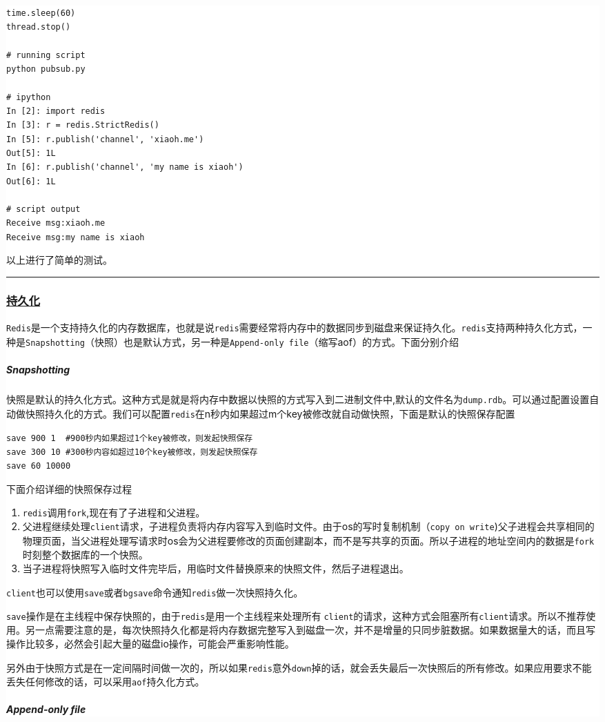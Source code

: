     time.sleep(60)
    thread.stop()
    
    # running script
    python pubsub.py
    
    # ipython
    In [2]: import redis
    In [3]: r = redis.StrictRedis()
    In [5]: r.publish('channel', 'xiaoh.me')
    Out[5]: 1L
    In [6]: r.publish('channel', 'my name is xiaoh')
    Out[6]: 1L
    
    # script output
    Receive msg:xiaoh.me
    Receive msg:my name is xiaoh

以上进行了简单的测试。

---

### [持久化](#persistence)

`Redis`是一个支持持久化的内存数据库，也就是说`redis`需要经常将内存中的数据同步到磁盘来保证持久化。`redis`支持两种持久化方式，一种是`Snapshotting`（快照）也是默认方式，另一种是`Append-only file`（缩写aof）的方式。下面分别介绍

##### Snapshotting

快照是默认的持久化方式。这种方式是就是将内存中数据以快照的方式写入到二进制文件中,默认的文件名为`dump.rdb`。可以通过配置设置自动做快照持久化的方式。我们可以配置`redis`在n秒内如果超过m个key被修改就自动做快照，下面是默认的快照保存配置

    save 900 1  #900秒内如果超过1个key被修改，则发起快照保存
    save 300 10 #300秒内容如超过10个key被修改，则发起快照保存
    save 60 10000

下面介绍详细的快照保存过程

1. `redis`调用`fork`,现在有了子进程和父进程。
2. 父进程继续处理`client`请求，子进程负责将内存内容写入到临时文件。由于os的写时复制机制（`copy on write`)父子进程会共享相同的物理页面，当父进程处理写请求时os会为父进程要修改的页面创建副本，而不是写共享的页面。所以子进程的地址空间内的数据是`fork`时刻整个数据库的一个快照。
3. 当子进程将快照写入临时文件完毕后，用临时文件替换原来的快照文件，然后子进程退出。

`client`也可以使用`save`或者`bgsave`命令通知`redis`做一次快照持久化。

`save`操作是在主线程中保存快照的，由于`redis`是用一个主线程来处理所有 `client`的请求，这种方式会阻塞所有`client`请求。所以不推荐使用。另一点需要注意的是，每次快照持久化都是将内存数据完整写入到磁盘一次，并不是增量的只同步脏数据。如果数据量大的话，而且写操作比较多，必然会引起大量的磁盘io操作，可能会严重影响性能。

另外由于快照方式是在一定间隔时间做一次的，所以如果`redis`意外`down`掉的话，就会丢失最后一次快照后的所有修改。如果应用要求不能丢失任何修改的话，可以采用`aof`持久化方式。

##### Append-only file
